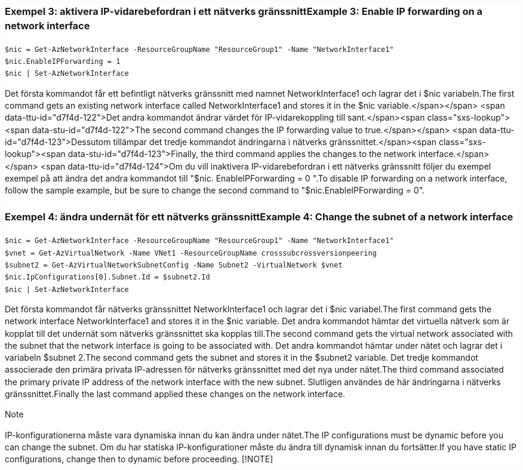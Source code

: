 ### <span data-ttu-id="d7f4d-120">Exempel 3: aktivera IP-vidarebefordran i ett nätverks gränssnitt</span><span class="sxs-lookup"><span data-stu-id="d7f4d-120">Example 3: Enable IP forwarding on a network interface</span></span>
```
$nic = Get-AzNetworkInterface -ResourceGroupName "ResourceGroup1" -Name "NetworkInterface1"
$nic.EnableIPForwarding = 1
$nic | Set-AzNetworkInterface
```

<span data-ttu-id="d7f4d-121">Det första kommandot får ett befintligt nätverks gränssnitt med namnet NetworkInterface1 och lagrar det i $nic variabeln.</span><span class="sxs-lookup"><span data-stu-id="d7f4d-121">The first command gets an existing network interface called NetworkInterface1 and stores it in the $nic variable.</span></span> <span data-ttu-id="d7f4d-122">Det andra kommandot ändrar värdet för IP-vidarekoppling till sant.</span><span class="sxs-lookup"><span data-stu-id="d7f4d-122">The second command changes the IP forwarding value to true.</span></span> <span data-ttu-id="d7f4d-123">Dessutom tillämpar det tredje kommandot ändringarna i nätverks gränssnittet.</span><span class="sxs-lookup"><span data-stu-id="d7f4d-123">Finally, the third command applies the changes to the network interface.</span></span> <span data-ttu-id="d7f4d-124">Om du vill inaktivera IP-vidarebefordran i ett nätverks gränssnitt följer du exempel exempel på att ändra det andra kommandot till "$nic. EnableIPForwarding = 0 ".</span><span class="sxs-lookup"><span data-stu-id="d7f4d-124">To disable IP forwarding on a network interface, follow the sample example, but be sure to change the second command to "$nic.EnableIPForwarding = 0".</span></span>

### <span data-ttu-id="d7f4d-125">Exempel 4: ändra undernät för ett nätverks gränssnitt</span><span class="sxs-lookup"><span data-stu-id="d7f4d-125">Example 4: Change the subnet of a network interface</span></span>
```
$nic = Get-AzNetworkInterface -ResourceGroupName "ResourceGroup1" -Name "NetworkInterface1"
$vnet = Get-AzVirtualNetwork -Name VNet1 -ResourceGroupName crosssubcrossversionpeering
$subnet2 = Get-AzVirtualNetworkSubnetConfig -Name Subnet2 -VirtualNetwork $vnet
$nic.IpConfigurations[0].Subnet.Id = $subnet2.Id
$nic | Set-AzNetworkInterface
```

<span data-ttu-id="d7f4d-126">Det första kommandot får nätverks gränssnittet NetworkInterface1 och lagrar det i $nic variabel.</span><span class="sxs-lookup"><span data-stu-id="d7f4d-126">The first command gets the network interface NetworkInterface1 and stores it in the $nic variable.</span></span> <span data-ttu-id="d7f4d-127">Det andra kommandot hämtar det virtuella nätverk som är kopplat till det undernät som nätverks gränssnittet ska kopplas till.</span><span class="sxs-lookup"><span data-stu-id="d7f4d-127">The second command gets the virtual network associated with the subnet that the network interface is going to be associated with.</span></span> <span data-ttu-id="d7f4d-128">Det andra kommandot hämtar under nätet och lagrar det i variabeln $subnet 2.</span><span class="sxs-lookup"><span data-stu-id="d7f4d-128">The second command gets the subnet and stores it in the $subnet2 variable.</span></span> <span data-ttu-id="d7f4d-129">Det tredje kommandot associerade den primära privata IP-adressen för nätverks gränssnittet med det nya under nätet.</span><span class="sxs-lookup"><span data-stu-id="d7f4d-129">The third command associated the primary private IP address of the network interface with the new subnet.</span></span> <span data-ttu-id="d7f4d-130">Slutligen användes de här ändringarna i nätverks gränssnittet.</span><span class="sxs-lookup"><span data-stu-id="d7f4d-130">Finally the last command applied these changes on the network interface.</span></span>
>[!NOTE] 
><span data-ttu-id="d7f4d-131">IP-konfigurationerna måste vara dynamiska innan du kan ändra under nätet.</span><span class="sxs-lookup"><span data-stu-id="d7f4d-131">The IP configurations must be dynamic before you can change the subnet.</span></span> <span data-ttu-id="d7f4d-132">Om du har statiska IP-konfigurationer måste du ändra till dynamisk innan du fortsätter.</span><span class="sxs-lookup"><span data-stu-id="d7f4d-132">If you have static IP configurations, change then to dynamic before proceeding.</span></span> 
>[!NOTE]
